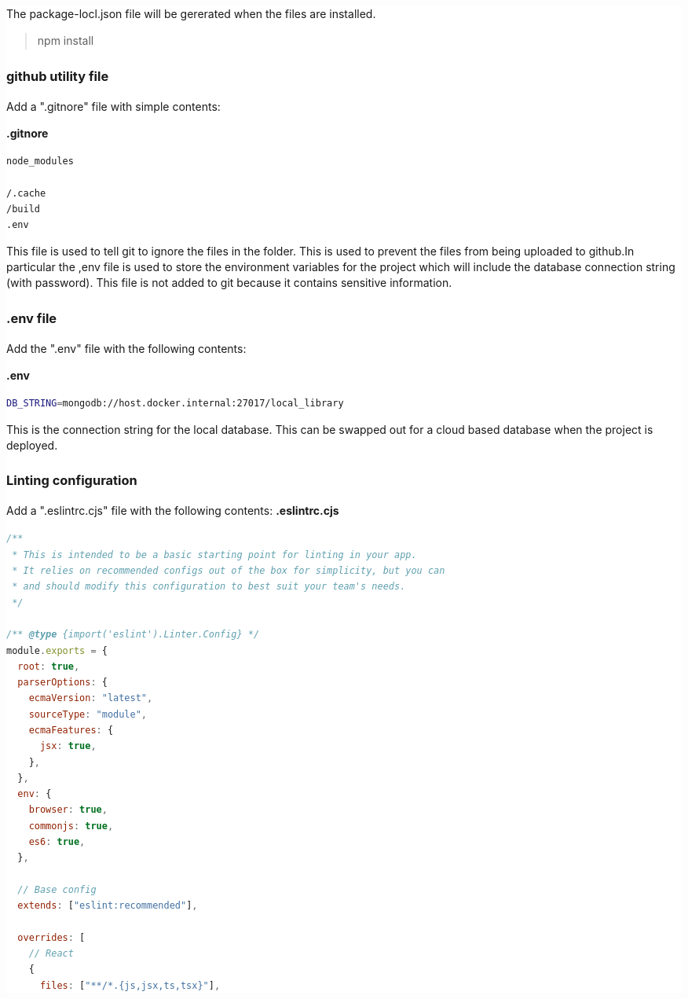 The package-locl.json file will be gererated when the files are installed.

> npm install


### github utility file

Add a ".gitnore" file with simple contents:

**.gitnore**
```bash
node_modules

/.cache
/build
.env
```
This file is used to tell git to ignore the files in the folder.  This is used to prevent the files from being uploaded to github.In particular the ,env file is used to store the environment variables for the project which will include the database connection string (with password).  This file is not added to git because it contains sensitive information.

### .env file

Add the ".env" file with the following contents:

**.env**
```bash
DB_STRING=mongodb://host.docker.internal:27017/local_library
```
This is the connection string for the local database.  This can be swapped out for a cloud based database when the project is deployed.

### Linting configuration

Add a ".eslintrc.cjs" file with the following contents:
**.eslintrc.cjs**
```javascript
/**
 * This is intended to be a basic starting point for linting in your app.
 * It relies on recommended configs out of the box for simplicity, but you can
 * and should modify this configuration to best suit your team's needs.
 */

/** @type {import('eslint').Linter.Config} */
module.exports = {
  root: true,
  parserOptions: {
    ecmaVersion: "latest",
    sourceType: "module",
    ecmaFeatures: {
      jsx: true,
    },
  },
  env: {
    browser: true,
    commonjs: true,
    es6: true,
  },

  // Base config
  extends: ["eslint:recommended"],

  overrides: [
    // React
    {
      files: ["**/*.{js,jsx,ts,tsx}"],
```